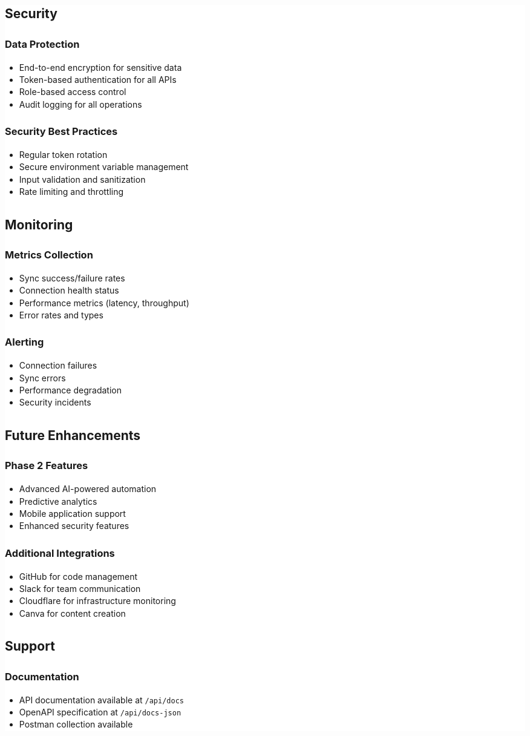 ## Security

### Data Protection
- End-to-end encryption for sensitive data
- Token-based authentication for all APIs
- Role-based access control
- Audit logging for all operations

### Security Best Practices
- Regular token rotation
- Secure environment variable management
- Input validation and sanitization
- Rate limiting and throttling

## Monitoring

### Metrics Collection
- Sync success/failure rates
- Connection health status
- Performance metrics (latency, throughput)
- Error rates and types

### Alerting
- Connection failures
- Sync errors
- Performance degradation
- Security incidents

## Future Enhancements

### Phase 2 Features
- Advanced AI-powered automation
- Predictive analytics
- Mobile application support
- Enhanced security features

### Additional Integrations
- GitHub for code management
- Slack for team communication
- Cloudflare for infrastructure monitoring
- Canva for content creation

## Support

### Documentation
- API documentation available at `/api/docs`
- OpenAPI specification at `/api/docs-json`
- Postman collection available
